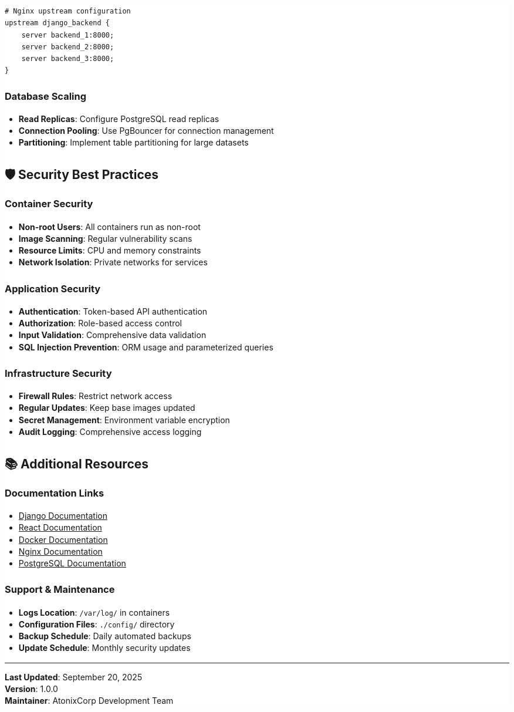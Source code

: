 ```nginx
# Nginx upstream configuration
upstream django_backend {
    server backend_1:8000;
    server backend_2:8000;
    server backend_3:8000;
}
```

### Database Scaling

- **Read Replicas**: Configure PostgreSQL read replicas
- **Connection Pooling**: Use PgBouncer for connection management
- **Partitioning**: Implement table partitioning for large datasets

## 🛡️ Security Best Practices

### Container Security

- **Non-root Users**: All containers run as non-root
- **Image Scanning**: Regular vulnerability scans
- **Resource Limits**: CPU and memory constraints
- **Network Isolation**: Private networks for services

### Application Security

- **Authentication**: Token-based API authentication
- **Authorization**: Role-based access control
- **Input Validation**: Comprehensive data validation
- **SQL Injection Prevention**: ORM usage and parameterized queries

### Infrastructure Security

- **Firewall Rules**: Restrict network access
- **Regular Updates**: Keep base images updated
- **Secret Management**: Environment variable encryption
- **Audit Logging**: Comprehensive access logging

## 📚 Additional Resources

### Documentation Links

- [Django Documentation](https://docs.djangoproject.com/)
- [React Documentation](https://reactjs.org/docs/)
- [Docker Documentation](https://docs.docker.com/)
- [Nginx Documentation](https://nginx.org/en/docs/)
- [PostgreSQL Documentation](https://www.postgresql.org/docs/)

### Support & Maintenance

- **Logs Location**: `/var/log/` in containers
- **Configuration Files**: `./config/` directory
- **Backup Schedule**: Daily automated backups
- **Update Schedule**: Monthly security updates

---

**Last Updated**: September 20, 2025  
**Version**: 1.0.0  
**Maintainer**: AtonixCorp Development Team